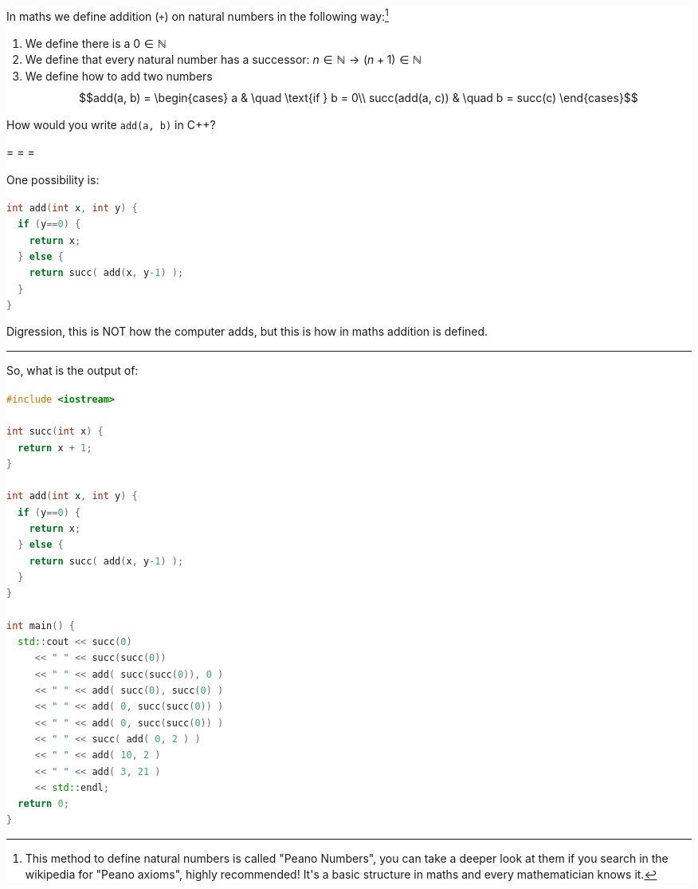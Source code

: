 In maths we define addition (`+`) on natural numbers in the following way:[^peano]

1. We define there is a $0 \in \mathbb{N}$
2. We define that every natural number has a successor:
  $n \in \mathbb{N} \rightarrow (n+1) \in \mathbb{N}$
3. We define how to add two numbers
  $$add(a, b) =
  \begin{cases}
    a               & \quad \text{if } b = 0\\
    succ(add(a, c)) & \quad b = succ(c)
  \end{cases}$$

[^peano]: This method to define natural numbers is called "Peano Numbers", you can take a
  deeper look at them if you search in the wikipedia for "Peano axioms", highly
  recommended! It's a basic structure in maths and every mathematician knows it.

How would you write `add(a, b)` in C++?

= = =

One possibility is:

~~~cpp
int add(int x, int y) {
  if (y==0) {
    return x;
  } else {
    return succ( add(x, y-1) );
  }
}
~~~

Digression, this is NOT how the computer adds, but this is how in maths addition is
defined.

---

So, what is the output of:

~~~{.cpp layout="00-empty.cc"}
#include <iostream>

int succ(int x) {
  return x + 1;
}

int add(int x, int y) {
  if (y==0) {
    return x;
  } else {
    return succ( add(x, y-1) );
  }
}

int main() {
  std::cout << succ(0)
     << " " << succ(succ(0))
     << " " << add( succ(succ(0)), 0 )
     << " " << add( succ(0), succ(0) )
     << " " << add( 0, succ(succ(0)) )
     << " " << add( 0, succ(succ(0)) )
     << " " << succ( add( 0, 2 ) )
     << " " << add( 10, 2 )
     << " " << add( 3, 21 )
     << std::endl;
  return 0;
}
~~~


[^answithquestion]: Well, one of the ideas of recursive functions is that we can write an
[^tailrecursive]: This kind of recursive functions is called "tail recursive functions",